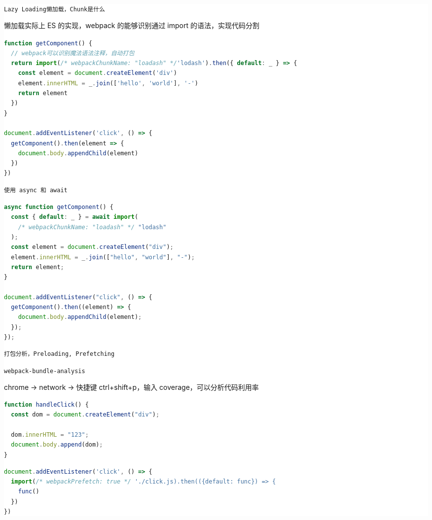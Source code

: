 `Lazy Loading懒加载，Chunk是什么`

懒加载实际上 ES 的实现，webpack 的能够识别通过 import 的语法，实现代码分割

```js
function getComponent() {
  // webpack可以识别魔法语法注释，自动打包
  return import(/* webpackChunkName: "loadash" */'lodash').then({ default: _ } => {
    const element = document.createElement('div')
    element.innerHTML = _.join(['hello', 'world'], '-')
    return element
  })
}

document.addEventListener('click', () => {
  getComponent().then(element => {
    document.body.appendChild(element)
  })
})
```

`使用 async 和 await`

```js
async function getComponent() {
  const { default: _ } = await import(
    /* webpackChunkName: "loadash" */ "lodash"
  );
  const element = document.createElement("div");
  element.innerHTML = _.join(["hello", "world"], "-");
  return element;
}

document.addEventListener("click", () => {
  getComponent().then((element) => {
    document.body.appendChild(element);
  });
});
```

`打包分析，Preloading, Prefetching`

`webpack-bundle-analysis`

chrome -> network -> 快捷键 ctrl+shift+p，输入 coverage，可以分析代码利用率

```js
function handleClick() {
  const dom = document.createElement("div");

  dom.innerHTML = "123";
  document.body.append(dom);
}
```

```js
document.addEventListener('click', () => {
  import(/* webpackPrefetch: true */ './click.js).then(({default: func}) => {
    func()
  })
})
```
